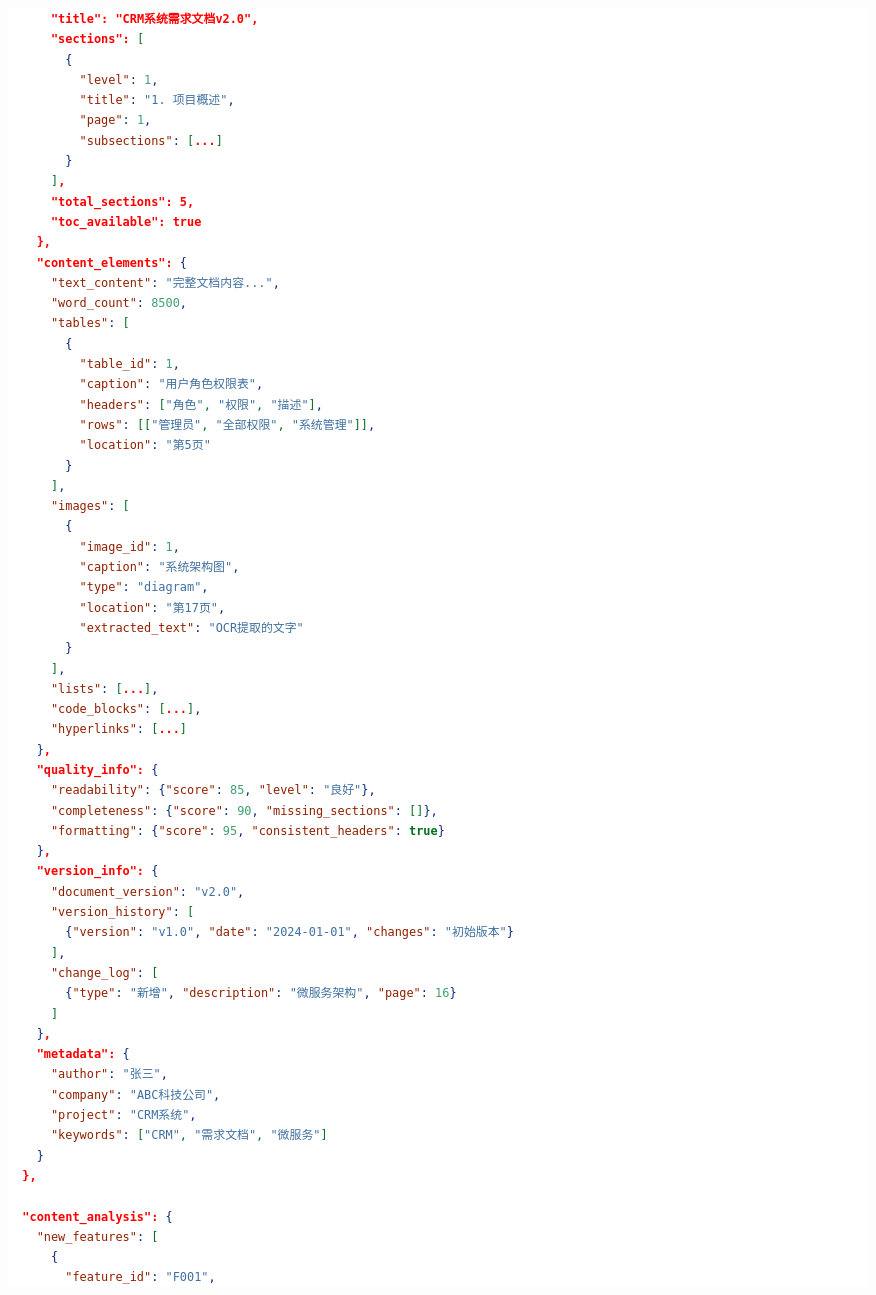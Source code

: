 ```json
      "title": "CRM系统需求文档v2.0",
      "sections": [
        {
          "level": 1,
          "title": "1. 项目概述",
          "page": 1,
          "subsections": [...]
        }
      ],
      "total_sections": 5,
      "toc_available": true
    },
    "content_elements": {
      "text_content": "完整文档内容...",
      "word_count": 8500,
      "tables": [
        {
          "table_id": 1,
          "caption": "用户角色权限表",
          "headers": ["角色", "权限", "描述"],
          "rows": [["管理员", "全部权限", "系统管理"]],
          "location": "第5页"
        }
      ],
      "images": [
        {
          "image_id": 1,
          "caption": "系统架构图",
          "type": "diagram",
          "location": "第17页",
          "extracted_text": "OCR提取的文字"
        }
      ],
      "lists": [...],
      "code_blocks": [...],
      "hyperlinks": [...]
    },
    "quality_info": {
      "readability": {"score": 85, "level": "良好"},
      "completeness": {"score": 90, "missing_sections": []},
      "formatting": {"score": 95, "consistent_headers": true}
    },
    "version_info": {
      "document_version": "v2.0",
      "version_history": [
        {"version": "v1.0", "date": "2024-01-01", "changes": "初始版本"}
      ],
      "change_log": [
        {"type": "新增", "description": "微服务架构", "page": 16}
      ]
    },
    "metadata": {
      "author": "张三",
      "company": "ABC科技公司",
      "project": "CRM系统",
      "keywords": ["CRM", "需求文档", "微服务"]
    }
  },
  
  "content_analysis": {
    "new_features": [
      {
        "feature_id": "F001",
```